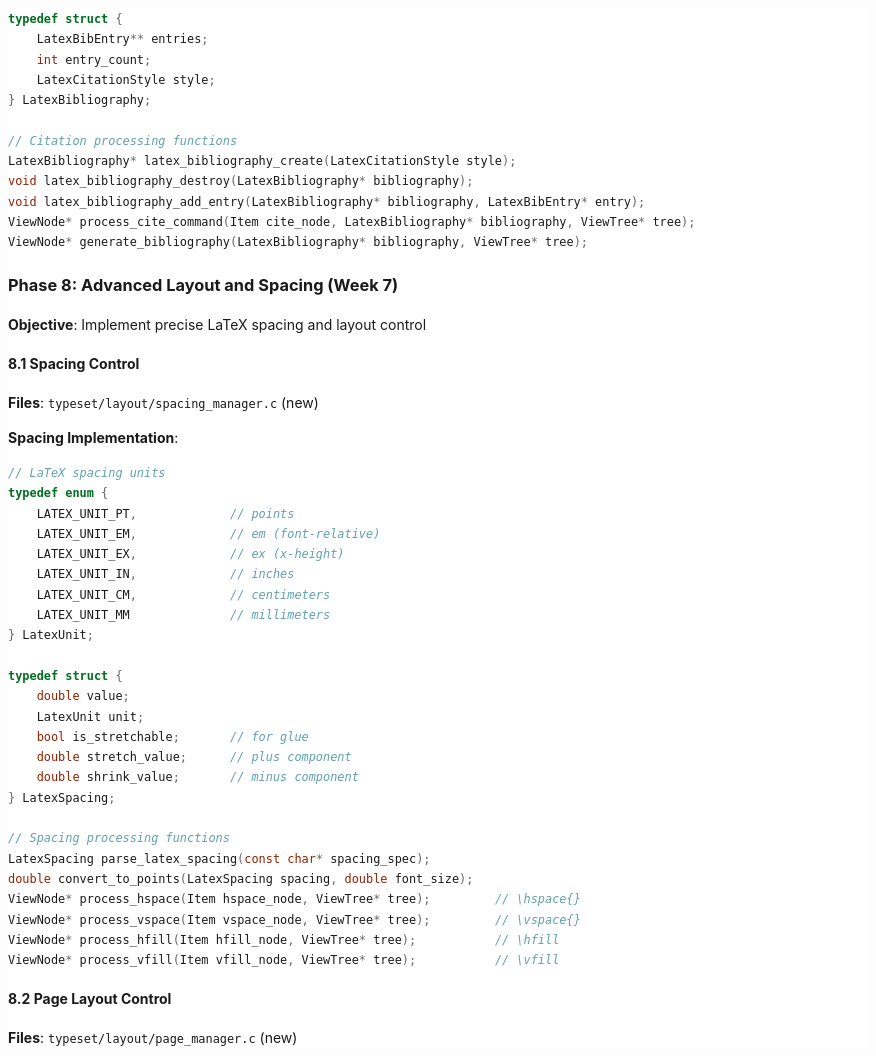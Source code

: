 ```c
typedef struct {
    LatexBibEntry** entries;
    int entry_count;
    LatexCitationStyle style;
} LatexBibliography;

// Citation processing functions
LatexBibliography* latex_bibliography_create(LatexCitationStyle style);
void latex_bibliography_destroy(LatexBibliography* bibliography);
void latex_bibliography_add_entry(LatexBibliography* bibliography, LatexBibEntry* entry);
ViewNode* process_cite_command(Item cite_node, LatexBibliography* bibliography, ViewTree* tree);
ViewNode* generate_bibliography(LatexBibliography* bibliography, ViewTree* tree);
```

### Phase 8: Advanced Layout and Spacing (Week 7)
**Objective**: Implement precise LaTeX spacing and layout control

#### 8.1 Spacing Control
**Files**: `typeset/layout/spacing_manager.c` (new)

**Spacing Implementation**:
```c
// LaTeX spacing units
typedef enum {
    LATEX_UNIT_PT,             // points
    LATEX_UNIT_EM,             // em (font-relative)
    LATEX_UNIT_EX,             // ex (x-height)
    LATEX_UNIT_IN,             // inches
    LATEX_UNIT_CM,             // centimeters
    LATEX_UNIT_MM              // millimeters
} LatexUnit;

typedef struct {
    double value;
    LatexUnit unit;
    bool is_stretchable;       // for glue
    double stretch_value;      // plus component
    double shrink_value;       // minus component
} LatexSpacing;

// Spacing processing functions
LatexSpacing parse_latex_spacing(const char* spacing_spec);
double convert_to_points(LatexSpacing spacing, double font_size);
ViewNode* process_hspace(Item hspace_node, ViewTree* tree);         // \hspace{}
ViewNode* process_vspace(Item vspace_node, ViewTree* tree);         // \vspace{}
ViewNode* process_hfill(Item hfill_node, ViewTree* tree);           // \hfill
ViewNode* process_vfill(Item vfill_node, ViewTree* tree);           // \vfill
```

#### 8.2 Page Layout Control
**Files**: `typeset/layout/page_manager.c` (new)
